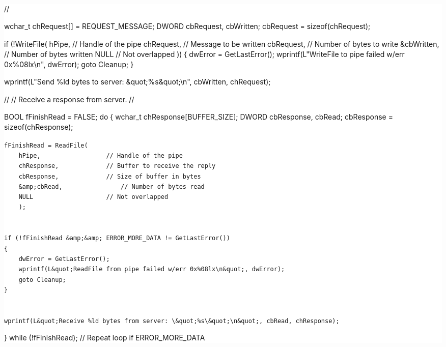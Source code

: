 // 


wchar_t chRequest[] = REQUEST_MESSAGE;
DWORD cbRequest, cbWritten;
cbRequest = sizeof(chRequest);


if (!WriteFile(
    hPipe,                      // Handle of the pipe
    chRequest,                  // Message to be written
    cbRequest,                  // Number of bytes to write
    &amp;cbWritten,                 // Number of bytes written
    NULL                        // Not overlapped
    ))
{
    dwError = GetLastError();
    wprintf(L&quot;WriteFile to pipe failed w/err 0x%08lx\n&quot;, dwError);
    goto Cleanup;
}


wprintf(L&quot;Send %ld bytes to server: \&quot;%s\&quot;\n&quot;, cbWritten, chRequest);


//
// Receive a response from server.
// 


BOOL fFinishRead = FALSE;
do
{
    wchar_t chResponse[BUFFER_SIZE];
    DWORD cbResponse, cbRead;
    cbResponse = sizeof(chResponse);


    fFinishRead = ReadFile(
        hPipe,                  // Handle of the pipe
        chResponse,             // Buffer to receive the reply
        cbResponse,             // Size of buffer in bytes
        &amp;cbRead,                // Number of bytes read 
        NULL                    // Not overlapped 
        );


    if (!fFinishRead &amp;&amp; ERROR_MORE_DATA != GetLastError())
    {
        dwError = GetLastError();
        wprintf(L&quot;ReadFile from pipe failed w/err 0x%08lx\n&quot;, dwError);
        goto Cleanup;
    }


    wprintf(L&quot;Receive %ld bytes from server: \&quot;%s\&quot;\n&quot;, cbRead, chResponse);


} while (!fFinishRead); // Repeat loop if ERROR_MORE_DATA
